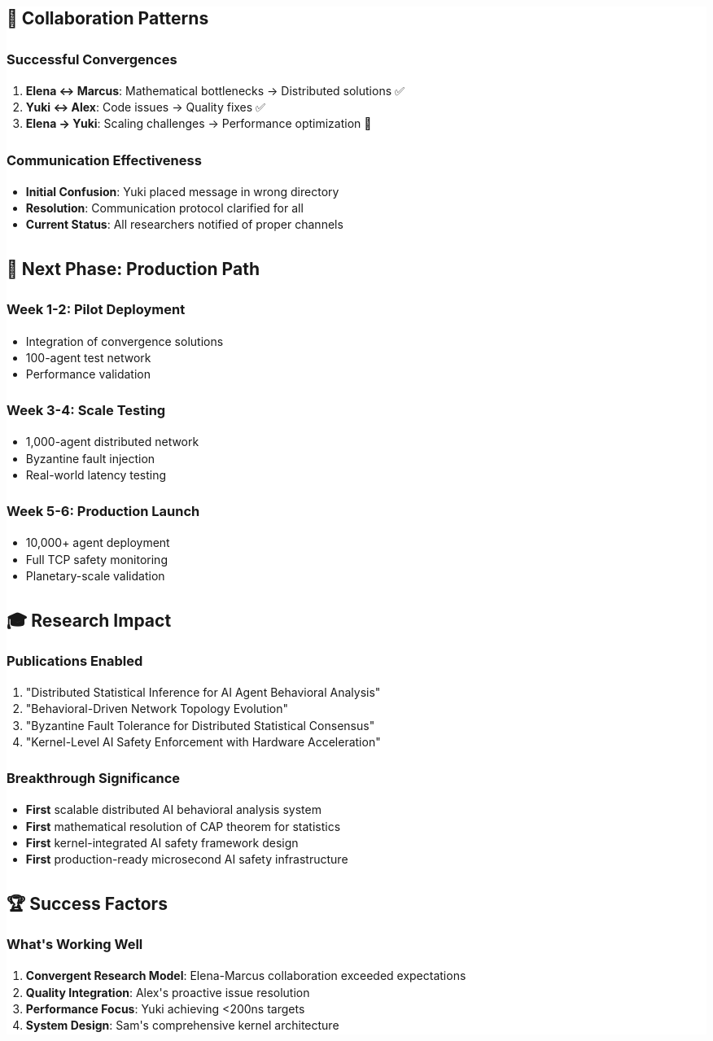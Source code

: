 ## 🤝 Collaboration Patterns

### Successful Convergences
1. **Elena ↔ Marcus**: Mathematical bottlenecks → Distributed solutions ✅
2. **Yuki ↔ Alex**: Code issues → Quality fixes ✅
3. **Elena → Yuki**: Scaling challenges → Performance optimization 🔄

### Communication Effectiveness
- **Initial Confusion**: Yuki placed message in wrong directory
- **Resolution**: Communication protocol clarified for all
- **Current Status**: All researchers notified of proper channels

## 🚀 Next Phase: Production Path

### Week 1-2: Pilot Deployment
- Integration of convergence solutions
- 100-agent test network
- Performance validation

### Week 3-4: Scale Testing
- 1,000-agent distributed network
- Byzantine fault injection
- Real-world latency testing

### Week 5-6: Production Launch
- 10,000+ agent deployment
- Full TCP safety monitoring
- Planetary-scale validation

## 🎓 Research Impact

### Publications Enabled
1. "Distributed Statistical Inference for AI Agent Behavioral Analysis"
2. "Behavioral-Driven Network Topology Evolution"  
3. "Byzantine Fault Tolerance for Distributed Statistical Consensus"
4. "Kernel-Level AI Safety Enforcement with Hardware Acceleration"

### Breakthrough Significance
- **First** scalable distributed AI behavioral analysis system
- **First** mathematical resolution of CAP theorem for statistics
- **First** kernel-integrated AI safety framework design
- **First** production-ready microsecond AI safety infrastructure

## 🏆 Success Factors

### What's Working Well
1. **Convergent Research Model**: Elena-Marcus collaboration exceeded expectations
2. **Quality Integration**: Alex's proactive issue resolution
3. **Performance Focus**: Yuki achieving <200ns targets
4. **System Design**: Sam's comprehensive kernel architecture
